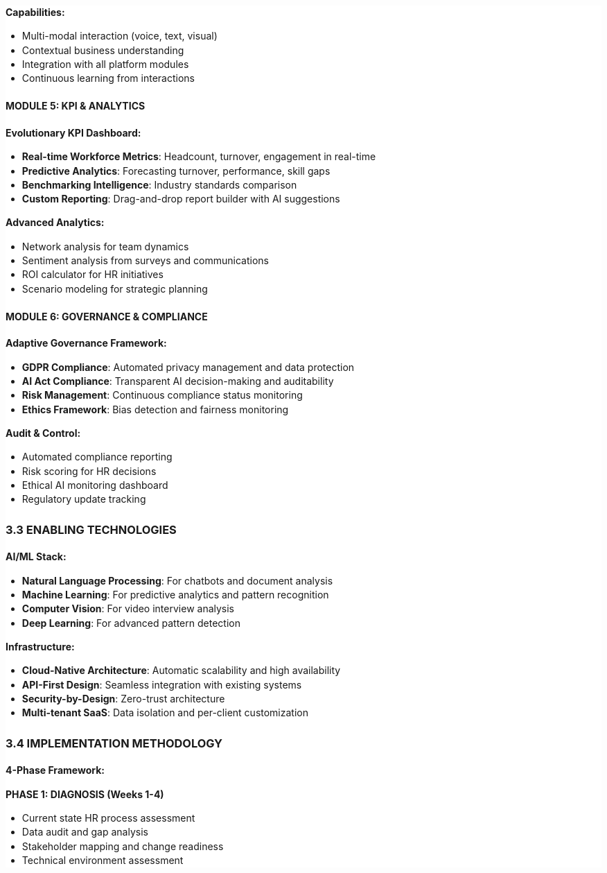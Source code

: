 **Capabilities:**
- Multi-modal interaction (voice, text, visual)
- Contextual business understanding
- Integration with all platform modules
- Continuous learning from interactions

#### **MODULE 5: KPI & ANALYTICS**

**Evolutionary KPI Dashboard:**
- **Real-time Workforce Metrics**: Headcount, turnover, engagement in real-time
- **Predictive Analytics**: Forecasting turnover, performance, skill gaps
- **Benchmarking Intelligence**: Industry standards comparison
- **Custom Reporting**: Drag-and-drop report builder with AI suggestions

**Advanced Analytics:**
- Network analysis for team dynamics
- Sentiment analysis from surveys and communications
- ROI calculator for HR initiatives
- Scenario modeling for strategic planning

#### **MODULE 6: GOVERNANCE & COMPLIANCE**

**Adaptive Governance Framework:**
- **GDPR Compliance**: Automated privacy management and data protection
- **AI Act Compliance**: Transparent AI decision-making and auditability
- **Risk Management**: Continuous compliance status monitoring
- **Ethics Framework**: Bias detection and fairness monitoring

**Audit & Control:**
- Automated compliance reporting
- Risk scoring for HR decisions
- Ethical AI monitoring dashboard
- Regulatory update tracking

### **3.3 ENABLING TECHNOLOGIES**

**AI/ML Stack:**
- **Natural Language Processing**: For chatbots and document analysis
- **Machine Learning**: For predictive analytics and pattern recognition
- **Computer Vision**: For video interview analysis
- **Deep Learning**: For advanced pattern detection

**Infrastructure:**
- **Cloud-Native Architecture**: Automatic scalability and high availability
- **API-First Design**: Seamless integration with existing systems
- **Security-by-Design**: Zero-trust architecture
- **Multi-tenant SaaS**: Data isolation and per-client customization

### **3.4 IMPLEMENTATION METHODOLOGY**

**4-Phase Framework:**

**PHASE 1: DIAGNOSIS (Weeks 1-4)**
- Current state HR process assessment
- Data audit and gap analysis
- Stakeholder mapping and change readiness
- Technical environment assessment
